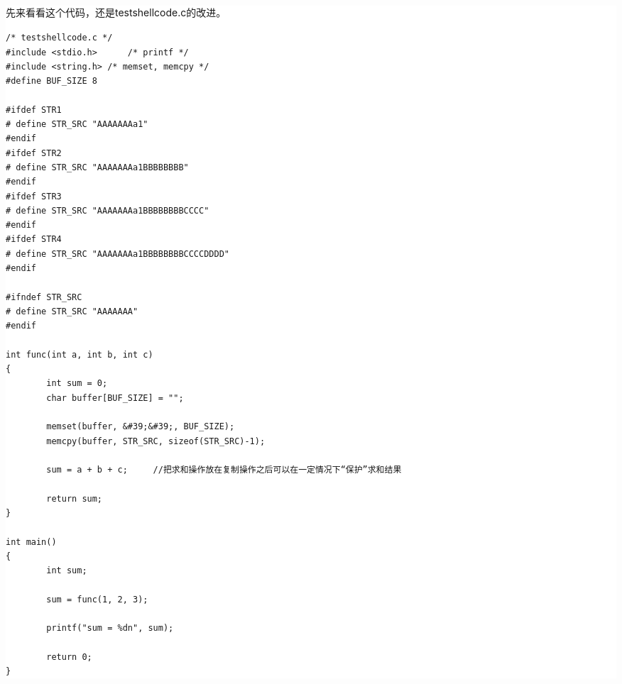 先来看看这个代码，还是testshellcode.c的改进。

    /* testshellcode.c */
    #include <stdio.h>      /* printf */
    #include <string.h> /* memset, memcpy */
    #define BUF_SIZE 8

    #ifdef STR1
    # define STR_SRC "AAAAAAAa1"
    #endif
    #ifdef STR2
    # define STR_SRC "AAAAAAAa1BBBBBBBB"
    #endif
    #ifdef STR3
    # define STR_SRC "AAAAAAAa1BBBBBBBBCCCC"
    #endif
    #ifdef STR4
    # define STR_SRC "AAAAAAAa1BBBBBBBBCCCCDDDD"
    #endif

    #ifndef STR_SRC
    # define STR_SRC "AAAAAAA"
    #endif

    int func(int a, int b, int c)
    {
            int sum = 0;
            char buffer[BUF_SIZE] = "";

            memset(buffer, &#39;&#39;, BUF_SIZE);
            memcpy(buffer, STR_SRC, sizeof(STR_SRC)-1);

            sum = a + b + c;     //把求和操作放在复制操作之后可以在一定情况下“保护”求和结果

            return sum;
    }

    int main()
    {
            int sum;

            sum = func(1, 2, 3);

            printf("sum = %dn", sum);

            return 0;
    }


 [2]: https://tinylab.org
 [3]: /open-c-book/
 [4]: http://weibo.com/tinylaborg
 [5]: http://www.rcollins.org/intel.doc/386Manuals.html
 [6]: http://www.faqs.org/faqs/assembly-language/x86/general/part1/
 [7]: http://www.faqs.org/faqs/assembly-language/x86/general/part2/
 [8]: http://www.faqs.org/faqs/assembly-language/x86/general/part3/
 [9]: http://refspecs.linuxbase.org/elf/elf.pdf
 [10]: http://www.xfocus.net/articles/200105/174.html
 [11]: http://www.muppetlabs.com/~breadbox/software/tiny/teensy.html
 [12]: http://www.muppetlabs.com/~breadbox/software/elfkickers.html
 [13]: http://dslab.lzu.edu.cn:8080/members/zhangwei/doc/KFT-HOWTO
 [14]: http://edu.stuccess.com/KnowCenter/Unix/13/hellguard_unix_faq/00000089.htm
 [15]: http://linux.jinr.ru/usoft/WWW/www_debian.org/Documentation/elf/elf.html
 [16]: http://womking.bokee.com/5967668.html
 [17]: http://www.ibm.com/developerworks/cn/linux/l-overflow/index.html
 [18]: http://janxin.bokee.com/4067220.html
 [19]: http://virus.bartolich.at/virus-writing-HOWTO/_html/
 [20]: http://www.linuxjournal.com/article/6100
 [21]: http://www.linuxjournal.com/node/6210/print
 [22]: http://www.ecos.sourceware.org/ml/libc-hacker/1998-05/msg00277.html
 [23]: http://book.csdn.net/bookfiles/228/index.html
 [24]: http://www.ibm.com/developerworks/cn/linux/l-assembly/index.html